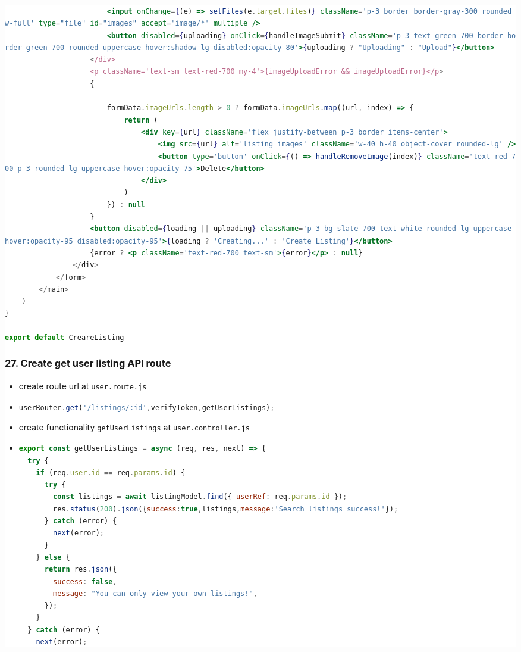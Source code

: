 ```jsx
                        <input onChange={(e) => setFiles(e.target.files)} className='p-3 border border-gray-300 rounded w-full' type="file" id="images" accept='image/*' multiple />
                        <button disabled={uploading} onClick={handleImageSubmit} className='p-3 text-green-700 border border-green-700 rounded uppercase hover:shadow-lg disabled:opacity-80'>{uploading ? "Uploading" : "Upload"}</button>
                    </div>
                    <p className='text-sm text-red-700 my-4'>{imageUploadError && imageUploadError}</p>
                    {

                        formData.imageUrls.length > 0 ? formData.imageUrls.map((url, index) => {
                            return (
                                <div key={url} className='flex justify-between p-3 border items-center'>
                                    <img src={url} alt='listing images' className='w-40 h-40 object-cover rounded-lg' />
                                    <button type='button' onClick={() => handleRemoveImage(index)} className='text-red-700 p-3 rounded-lg uppercase hover:opacity-75'>Delete</button>
                                </div>
                            )
                        }) : null
                    }
                    <button disabled={loading || uploading} className='p-3 bg-slate-700 text-white rounded-lg uppercase hover:opacity-95 disabled:opacity-95'>{loading ? 'Creating...' : 'Create Listing'}</button>
                    {error ? <p className='text-red-700 text-sm'>{error}</p> : null}
                </div>
            </form>
        </main>
    )
}

export default CreareListing
```

 

### 27. Create get user listing API route

- create route url at `user.route.js`

- ```js
  userRouter.get('/listings/:id',verifyToken,getUserListings);
  ```

- create functionality `getUserListings` at `user.controller.js`

- ```js
  export const getUserListings = async (req, res, next) => {
    try {
      if (req.user.id == req.params.id) {
        try {
          const listings = await listingModel.find({ userRef: req.params.id });
          res.status(200).json({success:true,listings,message:'Search listings success!'});
        } catch (error) {
          next(error);
        }
      } else {
        return res.json({
          success: false,
          message: "You can only view your own listings!",
        });
      }
    } catch (error) {
      next(error);
  ```